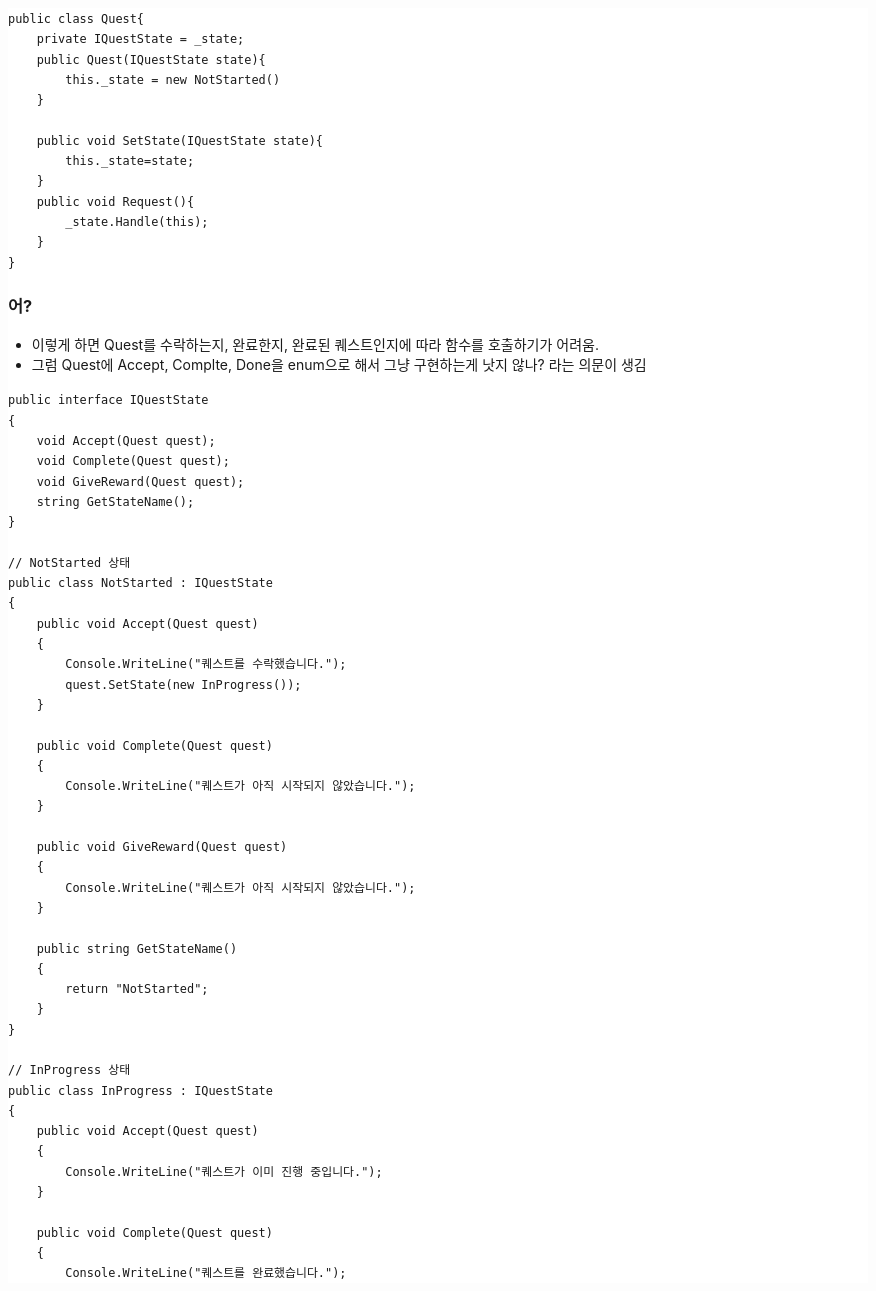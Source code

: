 ```CSharp
public class Quest{
	private IQuestState = _state;
	public Quest(IQuestState state){
		this._state = new NotStarted()
	}

	public void SetState(IQuestState state){
		this._state=state;
	}
	public void Request(){
		_state.Handle(this);
	}
}
```
### 어?
- 이렇게 하면 Quest를 수락하는지, 완료한지, 완료된 퀘스트인지에 따라 함수를 호출하기가 어려움.
- 그럼 Quest에 Accept, Complte, Done을 enum으로 해서 그냥 구현하는게 낫지 않나? 라는 의문이 생김

```CSharp
public interface IQuestState
{
    void Accept(Quest quest);
    void Complete(Quest quest);
    void GiveReward(Quest quest);
    string GetStateName();
}

// NotStarted 상태
public class NotStarted : IQuestState
{
    public void Accept(Quest quest)
    {
        Console.WriteLine("퀘스트를 수락했습니다.");
        quest.SetState(new InProgress());
    }

    public void Complete(Quest quest)
    {
        Console.WriteLine("퀘스트가 아직 시작되지 않았습니다.");
    }

    public void GiveReward(Quest quest)
    {
        Console.WriteLine("퀘스트가 아직 시작되지 않았습니다.");
    }

    public string GetStateName()
    {
        return "NotStarted";
    }
}

// InProgress 상태
public class InProgress : IQuestState
{
    public void Accept(Quest quest)
    {
        Console.WriteLine("퀘스트가 이미 진행 중입니다.");
    }

    public void Complete(Quest quest)
    {
        Console.WriteLine("퀘스트를 완료했습니다.");
```